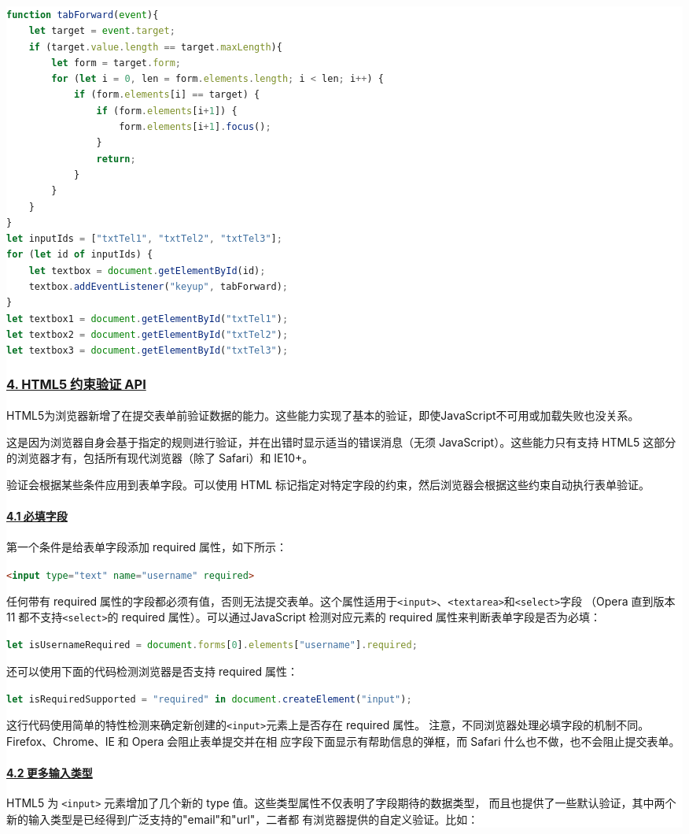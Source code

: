 ```javascript
function tabForward(event){
    let target = event.target;
    if (target.value.length == target.maxLength){
        let form = target.form;
        for (let i = 0, len = form.elements.length; i < len; i++) {
            if (form.elements[i] == target) {
                if (form.elements[i+1]) {
                    form.elements[i+1].focus();
                }
                return;
            }
        }
    }
}
let inputIds = ["txtTel1", "txtTel2", "txtTel3"];
for (let id of inputIds) {
    let textbox = document.getElementById(id);
    textbox.addEventListener("keyup", tabForward);
}
let textbox1 = document.getElementById("txtTel1");
let textbox2 = document.getElementById("txtTel2");
let textbox3 = document.getElementById("txtTel3");
```

### [4. HTML5 约束验证 API](#)
HTML5为浏览器新增了在提交表单前验证数据的能力。这些能力实现了基本的验证，即使JavaScript不可用或加载失败也没关系。

这是因为浏览器自身会基于指定的规则进行验证，并在出错时显示适当的错误消息（无须 JavaScript）。这些能力只有支持 HTML5 这部分的浏览器才有，包括所有现代浏览器（除了 Safari）和 IE10+。

验证会根据某些条件应用到表单字段。可以使用 HTML 标记指定对特定字段的约束，然后浏览器会根据这些约束自动执行表单验证。

#### [4.1 必填字段](#)
第一个条件是给表单字段添加 required 属性，如下所示：
```html
<input type="text" name="username" required>
```
任何带有 required 属性的字段都必须有值，否则无法提交表单。这个属性适用于`<input>`、`<textarea>`和`<select>`字段
（Opera 直到版本 11 都不支持`<select>`的 required 属性）。可以通过JavaScript 检测对应元素的 required 属性来判断表单字段是否为必填：
```javascript
let isUsernameRequired = document.forms[0].elements["username"].required;
```
还可以使用下面的代码检测浏览器是否支持 required 属性：
```javascript
let isRequiredSupported = "required" in document.createElement("input");
```
这行代码使用简单的特性检测来确定新创建的`<input>`元素上是否存在 required 属性。
注意，不同浏览器处理必填字段的机制不同。Firefox、Chrome、IE 和 Opera 会阻止表单提交并在相
应字段下面显示有帮助信息的弹框，而 Safari 什么也不做，也不会阻止提交表单。

#### [4.2 更多输入类型](#)
HTML5 为 `<input>` 元素增加了几个新的 type 值。这些类型属性不仅表明了字段期待的数据类型，
而且也提供了一些默认验证，其中两个新的输入类型是已经得到广泛支持的"email"和"url"，二者都
有浏览器提供的自定义验证。比如：
